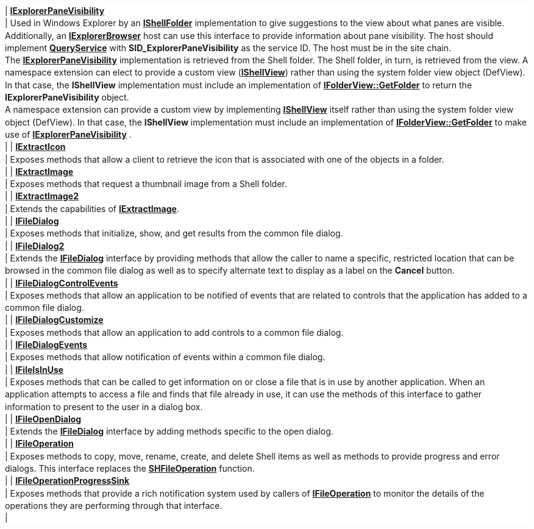 | <a href="/windows/desktop/api/shobjidl_core/nn-shobjidl_core-iexplorerpanevisibility"><strong>IExplorerPaneVisibility</strong></a><br /> | Used in Windows Explorer by an <a href="/windows/desktop/api/shobjidl_core/nn-shobjidl_core-ishellfolder"><strong>IShellFolder</strong></a> implementation to give suggestions to the view about what panes are visible. Additionally, an <a href="/windows/desktop/api/shobjidl_core/nn-shobjidl_core-iexplorerbrowser"><strong>IExplorerBrowser</strong></a> host can use this interface to provide information about pane visibility. The host should implement <a href="/previous-versions/windows/internet-explorer/ie-developer/platform-apis/cc678966(v=vs.85)"><strong>QueryService</strong></a> with <strong>SID_ExplorerPaneVisibility</strong> as the service ID. The host must be in the site chain. <br /> The <a href="/windows/desktop/api/shobjidl_core/nn-shobjidl_core-iexplorerpanevisibility"><strong>IExplorerPaneVisibility</strong></a> implementation is retrieved from the Shell folder. The Shell folder, in turn, is retrieved from the view. A namespace extension can elect to provide a custom view (<a href="/windows/desktop/api/shobjidl_core/nn-shobjidl_core-ishellview"><strong>IShellView</strong></a>) rather than using the system folder view object (DefView). In that case, the <strong>IShellView</strong> implementation must include an implementation of <a href="/windows/desktop/api/shobjidl_core/nf-shobjidl_core-ifolderview-getfolder"><strong>IFolderView::GetFolder</strong></a> to return the <strong>IExplorerPaneVisibility</strong> object.<br /> A namespace extension can provide a custom view by implementing <a href="/windows/desktop/api/shobjidl_core/nn-shobjidl_core-ishellview"><strong>IShellView</strong></a> itself rather than using the system folder view object (DefView). In that case, the <strong>IShellView</strong> implementation must include an implementation of <a href="/windows/desktop/api/shobjidl_core/nf-shobjidl_core-ifolderview-getfolder"><strong>IFolderView::GetFolder</strong></a> to make use of <a href="/windows/desktop/api/shobjidl_core/nn-shobjidl_core-iexplorerpanevisibility"><strong>IExplorerPaneVisibility</strong></a> .<br /> | 
| <a href="/windows/desktop/api/shlobj_core/nn-shlobj_core-iextracticona"><strong>IExtractIcon</strong></a><br /> | Exposes methods that allow a client to retrieve the icon that is associated with one of the objects in a folder.<br /> | 
| <a href="/windows/desktop/api/shobjidl_core/nn-shobjidl_core-iextractimage"><strong>IExtractImage</strong></a><br /> | Exposes methods that request a thumbnail image from a Shell folder.<br /> | 
| <a href="/windows/desktop/api/shobjidl_core/nn-shobjidl_core-iextractimage2"><strong>IExtractImage2</strong></a><br /> | Extends the capabilities of <a href="/windows/desktop/api/shobjidl_core/nn-shobjidl_core-iextractimage"><strong>IExtractImage</strong></a>.<br /> | 
| <a href="/windows/desktop/api/shobjidl_core/nn-shobjidl_core-ifiledialog"><strong>IFileDialog</strong></a><br /> | Exposes methods that initialize, show, and get results from the common file dialog.<br /> | 
| <a href="/windows/desktop/api/Shobjidl/nn-shobjidl-ifiledialog2"><strong>IFileDialog2</strong></a><br /> | Extends the <a href="/windows/desktop/api/shobjidl_core/nn-shobjidl_core-ifiledialog"><strong>IFileDialog</strong></a> interface by providing methods that allow the caller to name a specific, restricted location that can be browsed in the common file dialog as well as to specify alternate text to display as a label on the <strong>Cancel</strong> button.<br /> | 
| <a href="/windows/desktop/api/Shobjidl/nn-shobjidl-ifiledialogcontrolevents"><strong>IFileDialogControlEvents</strong></a><br /> | Exposes methods that allow an application to be notified of events that are related to controls that the application has added to a common file dialog.<br /> | 
| <a href="/windows/desktop/api/shobjidl_core/nn-shobjidl_core-ifiledialogcustomize"><strong>IFileDialogCustomize</strong></a><br /> | Exposes methods that allow an application to add controls to a common file dialog.<br /> | 
| <a href="/windows/desktop/api/shobjidl_core/nn-shobjidl_core-ifiledialogevents"><strong>IFileDialogEvents</strong></a><br /> | Exposes methods that allow notification of events within a common file dialog.<br /> | 
| <a href="/windows/desktop/api/shobjidl_core/nn-shobjidl_core-ifileisinuse"><strong>IFileIsInUse</strong></a><br /> | Exposes methods that can be called to get information on or close a file that is in use by another application. When an application attempts to access a file and finds that file already in use, it can use the methods of this interface to gather information to present to the user in a dialog box.<br /> | 
| <a href="/windows/desktop/api/shobjidl_core/nn-shobjidl_core-ifileopendialog"><strong>IFileOpenDialog</strong></a><br /> | Extends the <a href="/windows/desktop/api/shobjidl_core/nn-shobjidl_core-ifiledialog"><strong>IFileDialog</strong></a> interface by adding methods specific to the open dialog.<br /> | 
| <a href="/windows/desktop/api/shobjidl_core/nn-shobjidl_core-ifileoperation"><strong>IFileOperation</strong></a><br /> | Exposes methods to copy, move, rename, create, and delete Shell items as well as methods to provide progress and error dialogs. This interface replaces the <a href="/windows/desktop/api/Shellapi/nf-shellapi-shfileoperationa"><strong>SHFileOperation</strong></a> function.<br /> | 
| <a href="/windows/desktop/api/shobjidl_core/nn-shobjidl_core-ifileoperationprogresssink"><strong>IFileOperationProgressSink</strong></a><br /> | Exposes methods that provide a rich notification system used by callers of <a href="/windows/desktop/api/shobjidl_core/nn-shobjidl_core-ifileoperation"><strong>IFileOperation</strong></a> to monitor the details of the operations they are performing through that interface.<br /> | 